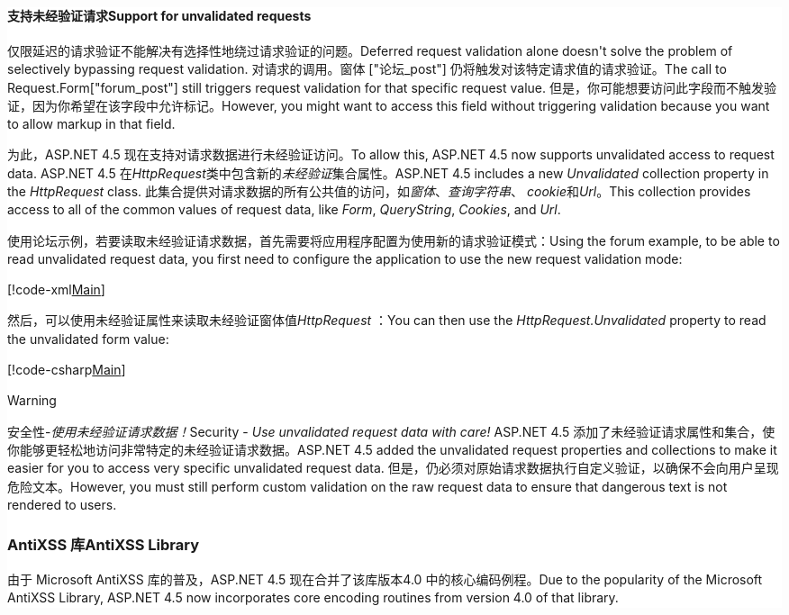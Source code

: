 <a id="_Toc318097381"></a>
#### <a name="support-for-unvalidated-requests"></a><span data-ttu-id="f32d5-243">支持未经验证请求</span><span class="sxs-lookup"><span data-stu-id="f32d5-243">Support for unvalidated requests</span></span>

<span data-ttu-id="f32d5-244">仅限延迟的请求验证不能解决有选择性地绕过请求验证的问题。</span><span class="sxs-lookup"><span data-stu-id="f32d5-244">Deferred request validation alone doesn't solve the problem of selectively bypassing request validation.</span></span> <span data-ttu-id="f32d5-245">对请求的调用。窗体 ["论坛\_post"] 仍将触发对该特定请求值的请求验证。</span><span class="sxs-lookup"><span data-stu-id="f32d5-245">The call to Request.Form["forum\_post"] still triggers request validation for that specific request value.</span></span> <span data-ttu-id="f32d5-246">但是，你可能想要访问此字段而不触发验证，因为你希望在该字段中允许标记。</span><span class="sxs-lookup"><span data-stu-id="f32d5-246">However, you might want to access this field without triggering validation because you want to allow markup in that field.</span></span>

<span data-ttu-id="f32d5-247">为此，ASP.NET 4.5 现在支持对请求数据进行未经验证访问。</span><span class="sxs-lookup"><span data-stu-id="f32d5-247">To allow this, ASP.NET 4.5 now supports unvalidated access to request data.</span></span> <span data-ttu-id="f32d5-248">ASP.NET 4.5 在*HttpRequest*类中包含新的*未经验证*集合属性。</span><span class="sxs-lookup"><span data-stu-id="f32d5-248">ASP.NET 4.5 includes a new *Unvalidated* collection property in the *HttpRequest* class.</span></span> <span data-ttu-id="f32d5-249">此集合提供对请求数据的所有公共值的访问，如*窗体*、*查询字符串*、 *cookie*和*Url*。</span><span class="sxs-lookup"><span data-stu-id="f32d5-249">This collection provides access to all of the common values of request data, like *Form*, *QueryString*, *Cookies*, and *Url*.</span></span>

<span data-ttu-id="f32d5-250">使用论坛示例，若要读取未经验证请求数据，首先需要将应用程序配置为使用新的请求验证模式：</span><span class="sxs-lookup"><span data-stu-id="f32d5-250">Using the forum example, to be able to read unvalidated request data, you first need to configure the application to use the new request validation mode:</span></span>

[!code-xml[Main](whats-new-in-aspnet-45-and-visual-studio-2012/samples/sample5.xml)]

<span data-ttu-id="f32d5-251">然后，可以使用未经验证属性来读取未经验证窗体值*HttpRequest* ：</span><span class="sxs-lookup"><span data-stu-id="f32d5-251">You can then use the *HttpRequest.Unvalidated* property to read the unvalidated form value:</span></span>

[!code-csharp[Main](whats-new-in-aspnet-45-and-visual-studio-2012/samples/sample6.cs)]

> [!WARNING]
> <span data-ttu-id="f32d5-252">安全性-*使用未经验证请求数据！*</span><span class="sxs-lookup"><span data-stu-id="f32d5-252">Security - *Use unvalidated request data with care!*</span></span> <span data-ttu-id="f32d5-253">ASP.NET 4.5 添加了未经验证请求属性和集合，使你能够更轻松地访问非常特定的未经验证请求数据。</span><span class="sxs-lookup"><span data-stu-id="f32d5-253">ASP.NET 4.5 added the unvalidated request properties and collections to make it easier for you to access very specific unvalidated request data.</span></span> <span data-ttu-id="f32d5-254">但是，仍必须对原始请求数据执行自定义验证，以确保不会向用户呈现危险文本。</span><span class="sxs-lookup"><span data-stu-id="f32d5-254">However, you must still perform custom validation on the raw request data to ensure that dangerous text is not rendered to users.</span></span>

<a id="_Toc318097382"></a>
### <a name="antixss-library"></a><span data-ttu-id="f32d5-255">AntiXSS 库</span><span class="sxs-lookup"><span data-stu-id="f32d5-255">AntiXSS Library</span></span>

<span data-ttu-id="f32d5-256">由于 Microsoft AntiXSS 库的普及，ASP.NET 4.5 现在合并了该库版本4.0 中的核心编码例程。</span><span class="sxs-lookup"><span data-stu-id="f32d5-256">Due to the popularity of the Microsoft AntiXSS Library, ASP.NET 4.5 now incorporates core encoding routines from version 4.0 of that library.</span></span>
